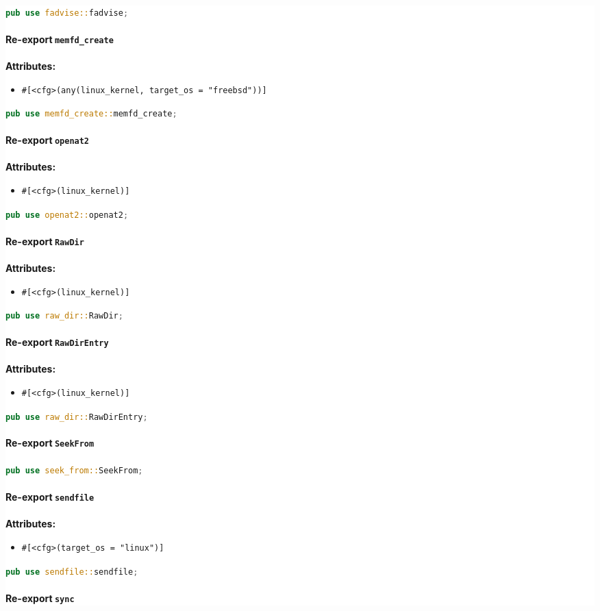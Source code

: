 ```rust
pub use fadvise::fadvise;
```

#### Re-export `memfd_create`

**Attributes:**

- `#[<cfg>(any(linux_kernel, target_os = "freebsd"))]`

```rust
pub use memfd_create::memfd_create;
```

#### Re-export `openat2`

**Attributes:**

- `#[<cfg>(linux_kernel)]`

```rust
pub use openat2::openat2;
```

#### Re-export `RawDir`

**Attributes:**

- `#[<cfg>(linux_kernel)]`

```rust
pub use raw_dir::RawDir;
```

#### Re-export `RawDirEntry`

**Attributes:**

- `#[<cfg>(linux_kernel)]`

```rust
pub use raw_dir::RawDirEntry;
```

#### Re-export `SeekFrom`

```rust
pub use seek_from::SeekFrom;
```

#### Re-export `sendfile`

**Attributes:**

- `#[<cfg>(target_os = "linux")]`

```rust
pub use sendfile::sendfile;
```

#### Re-export `sync`


[`cap-std`]: https://crates.io/crates/cap-std
[`system-interface`]: https://crates.io/crates/system-interface
[`io-streams`]: https://crates.io/crates/io-streams
[`bitflags`]: bitflags
[`AsFd`]: crate::fd::AsFd
[`OwnedFd`]: crate::fd::OwnedFd
[I/O-safe]: https://github.com/rust-lang/rfcs/blob/master/text/3128-io-safety.md
[`Arg`]: path::Arg
[support for externally defined flags]: bitflags#externally-defined-flags
[`OwnedSocket`]: https://doc.rust-lang.org/stable/std/os/windows/io/struct.OwnedSocket.html
[`RawDir`]: crate::fs::raw_dir::RawDir
[`SeekFrom`]: crate::fs::SeekFrom
[`fs`]: crate::fs
[`ioctl_fionbio`]: crate::io::ioctl_fionbio
[`ioctl_fionread`]: crate::io::ioctl_fionread
[Linux]: https://man7.org/linux/man-pages/man2/ioctl.2.html
[Winsock]: https://learn.microsoft.com/en-us/windows/win32/api/winsock/nf-winsock-ioctlsocket
[FreeBSD]: https://man.freebsd.org/cgi/man.cgi?query=ioctl&sektion=2
[NetBSD]: https://man.netbsd.org/ioctl.2
[OpenBSD]: https://man.openbsd.org/ioctl.2
[Apple]: https://developer.apple.com/library/archive/documentation/System/Conceptual/ManPages_iPhoneOS/man2/ioctl.2.html
[Solaris]: https://docs.oracle.com/cd/E23824_01/html/821-1463/ioctl-2.html
[illumos]: https://illumos.org/man/2/ioctl
[dlmalloc]: https://crates.io/crates/dlmalloc
[talc]: https://crates.io/crates/talc
[rustix-dlmalloc]: https://crates.io/crates/rustix-dlmalloc
[Eyra]: https://github.com/sunfishcode/eyra?tab=readme-ov-file#eyra
[origin]: https://github.com/sunfishcode/origin?tab=readme-ov-file#origin
[`std::io::IsTerminal`]: std::io::IsTerminal
[is-terminal]: https://crates.io/crates/is-terminal
[rustix-is-terminal]: https://crates.io/crates/rustix-is-terminal
[#1314]: https://github.com/bytecodealliance/rustix/issues/1314
[`CStr`]: crate::ffi::CStr
[C-string literals]: https://blog.rust-lang.org/2024/03/21/Rust-1.77.0.html#c-string-literals